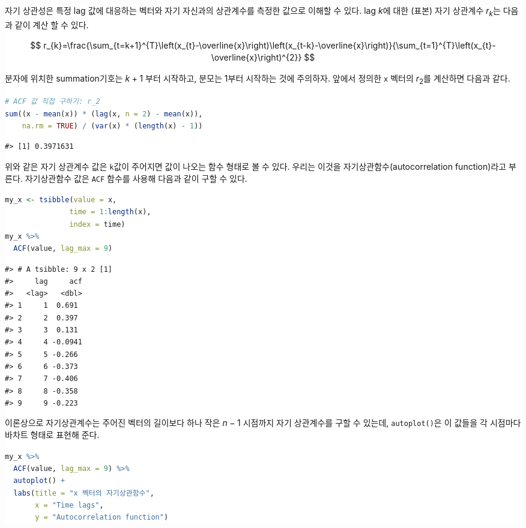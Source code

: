 자기 상관성은 특정 lag 값에 대응하는 벡터와 자기 자신과의 상관계수를 측정한 값으로 이해할 수 있다. lag $k$에 대한 (표본) 자기 상관계수 $r_k$는 다음과 같이 계산 할 수 있다.

$$
r_{k}=\frac{\sum_{t=k+1}^{T}\left(x_{t}-\overline{x}\right)\left(x_{t-k}-\overline{x}\right)}{\sum_{t=1}^{T}\left(x_{t}-\overline{x}\right)^{2}}
$$

분자에 위치한 summation기호는 $k+1$ 부터 시작하고, 분모는 $1$부터 시작하는 것에 주의하자. 앞에서 정의한 `x` 벡터의 $r_2$를 계산하면 다음과 같다.


```r
# ACF 값 직접 구하기: r_2
sum((x - mean(x)) * (lag(x, n = 2) - mean(x)),
    na.rm = TRUE) / (var(x) * (length(x) - 1))
```

```
#> [1] 0.3971631
```

위와 같은 자기 상관계수 값은 `k`값이 주어지면 값이 나오는 함수 형태로 볼 수 있다. 우리는 이것을 자기상관함수(autocorrelation function)라고 부른다. 자기상관함수 값은 `ACF` 함수를 사용해 다음과 같이 구할 수 있다.


```r
my_x <- tsibble(value = x,
               time = 1:length(x),
               index = time)
my_x %>% 
  ACF(value, lag_max = 9)
```

```
#> # A tsibble: 9 x 2 [1]
#>     lag     acf
#>   <lag>   <dbl>
#> 1     1  0.691 
#> 2     2  0.397 
#> 3     3  0.131 
#> 4     4 -0.0941
#> 5     5 -0.266 
#> 6     6 -0.373 
#> 7     7 -0.406 
#> 8     8 -0.358 
#> 9     9 -0.223
```

이론상으로 자기상관계수는 주어진 벡터의 길이보다 하나 작은 $n-1$ 시점까지 자기 상관계수를 구할 수 있는데, `autoplot()`은 이 값들을 각 시점마다 바차트 형태로 표현해 준다.


```r
my_x %>% 
  ACF(value, lag_max = 9) %>% 
  autoplot() +
  labs(title = "x 벡터의 자기상관함수",
       x = "Time lags",
       y = "Autocorrelation function")
```
